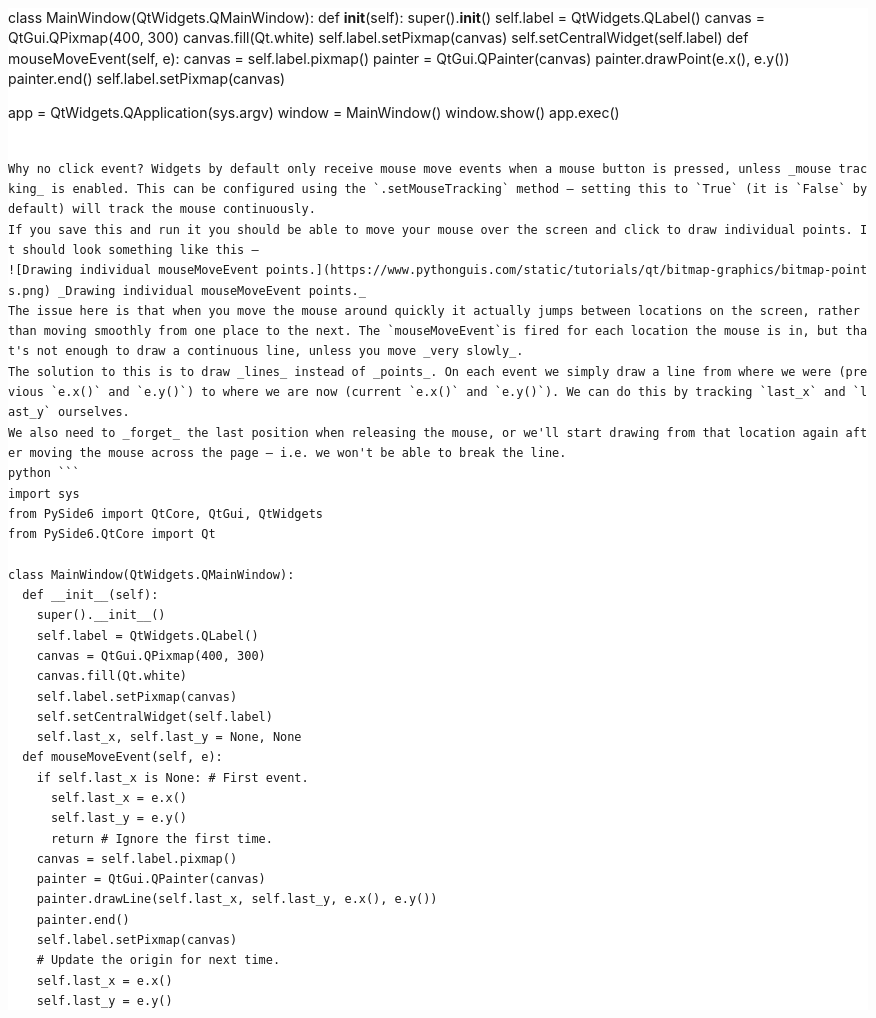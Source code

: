 class MainWindow(QtWidgets.QMainWindow):
  def __init__(self):
    super().__init__()
    self.label = QtWidgets.QLabel()
    canvas = QtGui.QPixmap(400, 300)
    canvas.fill(Qt.white)
    self.label.setPixmap(canvas)
    self.setCentralWidget(self.label)
  def mouseMoveEvent(self, e):
    canvas = self.label.pixmap()
    painter = QtGui.QPainter(canvas)
    painter.drawPoint(e.x(), e.y())
    painter.end()
    self.label.setPixmap(canvas)

app = QtWidgets.QApplication(sys.argv)
window = MainWindow()
window.show()
app.exec()

```

Why no click event? Widgets by default only receive mouse move events when a mouse button is pressed, unless _mouse tracking_ is enabled. This can be configured using the `.setMouseTracking` method — setting this to `True` (it is `False` by default) will track the mouse continuously.
If you save this and run it you should be able to move your mouse over the screen and click to draw individual points. It should look something like this —
![Drawing individual mouseMoveEvent points.](https://www.pythonguis.com/static/tutorials/qt/bitmap-graphics/bitmap-points.png) _Drawing individual mouseMoveEvent points._
The issue here is that when you move the mouse around quickly it actually jumps between locations on the screen, rather than moving smoothly from one place to the next. The `mouseMoveEvent`is fired for each location the mouse is in, but that's not enough to draw a continuous line, unless you move _very slowly_.
The solution to this is to draw _lines_ instead of _points_. On each event we simply draw a line from where we were (previous `e.x()` and `e.y()`) to where we are now (current `e.x()` and `e.y()`). We can do this by tracking `last_x` and `last_y` ourselves.
We also need to _forget_ the last position when releasing the mouse, or we'll start drawing from that location again after moving the mouse across the page — i.e. we won't be able to break the line.
python ```
import sys
from PySide6 import QtCore, QtGui, QtWidgets
from PySide6.QtCore import Qt

class MainWindow(QtWidgets.QMainWindow):
  def __init__(self):
    super().__init__()
    self.label = QtWidgets.QLabel()
    canvas = QtGui.QPixmap(400, 300)
    canvas.fill(Qt.white)
    self.label.setPixmap(canvas)
    self.setCentralWidget(self.label)
    self.last_x, self.last_y = None, None
  def mouseMoveEvent(self, e):
    if self.last_x is None: # First event.
      self.last_x = e.x()
      self.last_y = e.y()
      return # Ignore the first time.
    canvas = self.label.pixmap()
    painter = QtGui.QPainter(canvas)
    painter.drawLine(self.last_x, self.last_y, e.x(), e.y())
    painter.end()
    self.label.setPixmap(canvas)
    # Update the origin for next time.
    self.last_x = e.x()
    self.last_y = e.y()
```